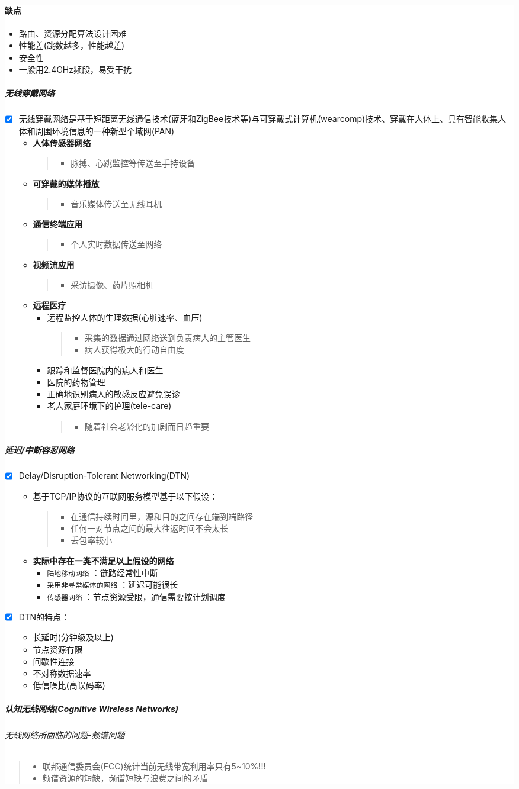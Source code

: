 #### **缺点**

- 路由、资源分配算法设计困难
- 性能差(跳数越多，性能越差)
- 安全性
- 一般用2.4GHz频段，易受干扰



##### 无线穿戴网络

- [x] 无线穿戴网络是基于短距离无线通信技术(蓝牙和ZigBee技术等)与可穿戴式计算机(wearcomp)技术、穿戴在人体上、具有智能收集人体和周围环境信息的一种新型个域网(PAN)
  - **人体传感器网络**
    > - 脉搏、心跳监控等传送至手持设备
  - **可穿戴的媒体播放**
    > - 音乐媒体传送至无线耳机
  - **通信终端应用**
    > - 个人实时数据传送至网络
  - **视频流应用**
    > - 采访摄像、药片照相机
  - **远程医疗**
    - 远程监控人体的生理数据(心脏速率、血压)
      > - 采集的数据通过网络送到负责病人的主管医生
      > - 病人获得极大的行动自由度
    - 跟踪和监督医院内的病人和医生
    - 医院的药物管理
    - 正确地识别病人的敏感反应避免误诊
    - 老人家庭环境下的护理(tele-care)
      > - 随着社会老龄化的加剧而日趋重要

##### 延迟/中断容忍网络

- [x] Delay/Disruption-Tolerant Networking(DTN)
  - 基于TCP/IP协议的互联网服务模型基于以下假设：
    > - 在通信持续时间里，源和目的之间存在端到端路径
    > - 任何一对节点之间的最大往返时间不会太长
    > - 丢包率较小
  - **实际中存在一类不满足以上假设的网络**
    - `陆地移动网络` ：链路经常性中断
    - `采用非寻常媒体的网络` ：延迟可能很长
    - `传感器网络` ：节点资源受限，通信需要按计划调度

- [x] DTN的特点：
  - 长延时(分钟级及以上)
  - 节点资源有限
  - 间歇性连接
  - 不对称数据速率
  - 低信噪比(高误码率)

##### 认知无线网络(Cognitive Wireless Networks)

###### 无线网络所面临的问题-频谱问题

> - 联邦通信委员会(FCC)统计当前无线带宽利用率只有5~10%!!!
> - 频谱资源的短缺，频谱短缺与浪费之间的矛盾
